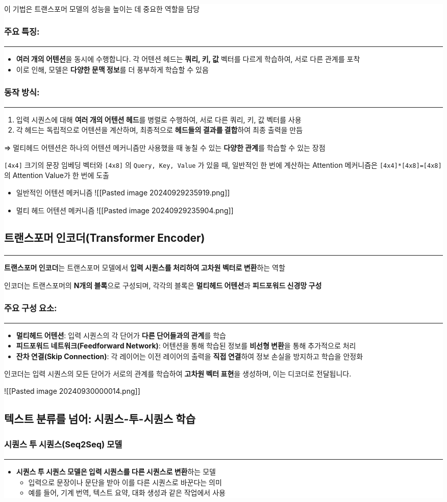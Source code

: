 이 기법은 트랜스포머 모델의 성능을 높이는 데 중요한 역할을 담당

### 주요 특징:
---
- **여러 개의 어텐션**을 동시에 수행합니다. 각 어텐션 헤드는 **쿼리, 키, 값** 벡터를 다르게 학습하여, 서로 다른 관계를 포착
- 이로 인해, 모델은 **다양한 문맥 정보**를 더 풍부하게 학습할 수 있음

### 동작 방식:
---
1. 입력 시퀀스에 대해 **여러 개의 어텐션 헤드**를 병렬로 수행하여, 서로 다른 쿼리, 키, 값 벡터를 사용
2. 각 헤드는 독립적으로 어텐션을 계산하며, 최종적으로 **헤드들의 결과를 결합**하여 최종 출력을 만듬

⇒ 멀티헤드 어텐션은 하나의 어텐션 메커니즘만 사용했을 때 놓칠 수 있는 **다양한 관계**를 학습할 수 있는 장점

`[4x4]` 크기의 문장 임베딩 벡터와 `[4x8]` 의 `Query, Key, Value` 가 있을 때, 일반적인 한 번에 계산하는 Attention 메커니즘은 `[4x4]*[4x8]=[4x8]`의 Attention Value가 한 번에 도출

- 일반적인 어텐션 메커니즘
![[Pasted image 20240929235919.png]]

- 멀티 헤드 어텐션 메커니즘
![[Pasted image 20240929235904.png]]


## **트랜스포머 인코더(Transformer Encoder)**
---

**트랜스포머 인코더**는 트랜스포머 모델에서 **입력 시퀀스를 처리하여 고차원 벡터로 변환**하는 역할

인코더는 트랜스포머의 **N개의 블록**으로 구성되며, 각각의 블록은 **멀티헤드 어텐션**과 **피드포워드 신경망 구성**

### 주요 구성 요소:
---
- **멀티헤드 어텐션**: 입력 시퀀스의 각 단어가 **다른 단어들과의 관계**를 학습
- **피드포워드 네트워크(Feedforward Network)**: 어텐션을 통해 학습된 정보를 **비선형 변환**을 통해 추가적으로 처리
- **잔차 연결(Skip Connection)**: 각 레이어는 이전 레이어의 출력을 **직접 연결**하여 정보 손실을 방지하고 학습을 안정화

인코더는 입력 시퀀스의 모든 단어가 서로의 관계를 학습하여 **고차원 벡터 표현**을 생성하며, 이는 디코더로 전달됩니다.

![[Pasted image 20240930000014.png]]




## 텍스트 분류를 넘어: 시퀀스-투-시퀀스 학습


### 시퀀스 투 시퀀스(Seq2Seq) 모델
---

- **시퀀스 투 시퀀스 모델은 입력 시퀀스를 다른 시퀀스로 변환**하는 모델
    - 입력으로 문장이나 문단을 받아 이를 다른 시퀀스로 바꾼다는 의미
    - 예를 들어, 기계 번역, 텍스트 요약, 대화 생성과 같은 작업에서 사용
